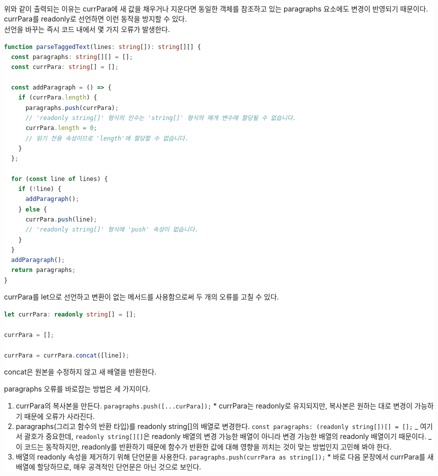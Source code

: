 위와 같이 출력되는 이유는 currPara에 새 값을 채우거나 지운다면 동일한 객체를 참조하고 있는 paragraphs 요소에도 변경이 반영되기 때문이다.  
currPara를 readonly로 선언하면 이런 동작을 방지할 수 있다.  
선언을 바꾸는 즉시 코드 내에서 몇 가지 오류가 발생한다.

```typescript
function parseTaggedText(lines: string[]): string[][] {
  const paragraphs: string[][] = [];
  const currPara: string[] = [];

  const addParagraph = () => {
    if (currPara.length) {
      paragraphs.push(currPara);
      // 'readonly string[]' 형식의 인수는 'string[]' 형식의 매개 변수에 할당될 수 없습니다.
      currPara.length = 0;
      // 읽기 전용 속성이므로 'length'에 할당할 수 없습니다.
    }
  };

  for (const line of lines) {
    if (!line) {
      addParagraph();
    } else {
      currPara.push(line);
      // 'readonly string[]' 형식에 'push' 속성이 없습니다.
    }
  }
  addParagraph();
  return paragraphs;
}
```

currPara를 let으로 선언하고 변환이 없는 메서드를 사용함으로써 두 개의 오류를 고칠 수 있다.

```typescript
let currPara: readonly string[] = [];

currPara = [];

currPara = currPara.concat([line]);
```

concat은 원본을 수정하지 않고 새 배열을 반환한다.

paragraphs 오류를 바로잡는 방법은 세 가지이다.

1. currPara의 복사본을 만든다.
   `paragraphs.push([...curPara]);` \* currPara는 readonly로 유지되지만, 복사본은 원하는 대로 변경이 가능하기 때문에 오류가 사라진다.
2. paragraphs(그리고 함수의 반환 타입)를 readonly string[]의 배열로 변경한다.
   `const paragraphs: (readonly string[])[] = [];`
   _ 여기서 괄호가 중요한데, `readonly string[][]`은 readonly 배열의 변경 가능한 배열이 아니라 변경 가능한 배열의 readonly 배열이기 때문이다.
   _ 이 코드는 동작하지만, readonly를 반환하기 때문에 함수가 반환한 값에 대해 영향을 끼치는 것이 맞는 방법인지 고민해 봐야 한다.
3. 배열의 readonly 속성을 제거하기 위해 단언문을 사용한다.
   `paragraphs.push(currPara as string[]);` \* 바로 다음 문장에서 currPara를 새 배열에 할당하므로, 매우 공격적인 단언문은 아닌 것으로 보인다.


  [otherOptions: string]: unknown;
  [k in "userId" | "pageTitle" | "recentFiles"]: State[k];
  [k in K]: T[k];
  [property: string]: string;